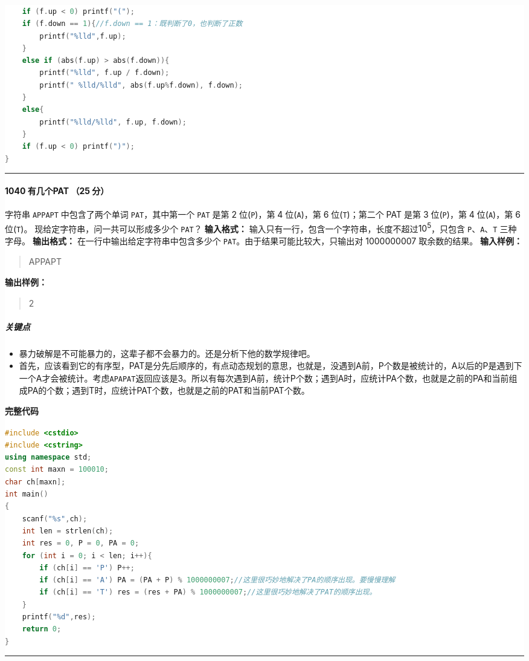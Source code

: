 ```cpp
    if (f.up < 0) printf("(");
    if (f.down == 1){//f.down == 1：既判断了0，也判断了正数
        printf("%lld",f.up);
    }
    else if (abs(f.up) > abs(f.down)){
        printf("%lld", f.up / f.down);
        printf(" %lld/%lld", abs(f.up%f.down), f.down);
    }
    else{
        printf("%lld/%lld", f.up, f.down);
    }
    if (f.up < 0) printf(")");
}
```

---

#### 1040 有几个PAT （25 分）
字符串 `APPAPT` 中包含了两个单词 `PAT`，其中第一个 `PAT` 是第 2 位(`P`)，第 4 位(`A`)，第 6 位(`T`)；第二个 PAT 是第 3 位(`P`)，第 4 位(`A`)，第 6 位(`T`)。
现给定字符串，问一共可以形成多少个 `PAT`？
**输入格式：**
输入只有一行，包含一个字符串，长度不超过$10^5$，只包含 `P`、`A`、`T` 三种字母。
**输出格式：**
在一行中输出给定字符串中包含多少个 `PAT`。由于结果可能比较大，只输出对 1000000007 取余数的结果。
**输入样例：**
>APPAPT

**输出样例：**
>2

##### 关键点

- 暴力破解是不可能暴力的，这辈子都不会暴力的。还是分析下他的数学规律吧。
- 首先，应该看到它的有序型，PAT是分先后顺序的，有点动态规划的意思，也就是，没遇到A前，P个数是被统计的，A以后的P是遇到下一个A才会被统计。考虑`APAPAT`返回应该是3。所以有每次遇到A前，统计P个数；遇到A时，应统计PA个数，也就是之前的PA和当前组成PA的个数；遇到T时，应统计PAT个数，也就是之前的PAT和当前PAT个数。

**完整代码**

```cpp
#include <cstdio>
#include <cstring>
using namespace std;
const int maxn = 100010;
char ch[maxn];
int main()
{
    scanf("%s",ch);
    int len = strlen(ch);
    int res = 0, P = 0, PA = 0;
    for (int i = 0; i < len; i++){
        if (ch[i] == 'P') P++;
        if (ch[i] == 'A') PA = (PA + P) % 1000000007;//这里很巧妙地解决了PA的顺序出现。要慢慢理解
        if (ch[i] == 'T') res = (res + PA) % 1000000007;//这里很巧妙地解决了PAT的顺序出现。
    }
    printf("%d",res);
    return 0;
}
```

---